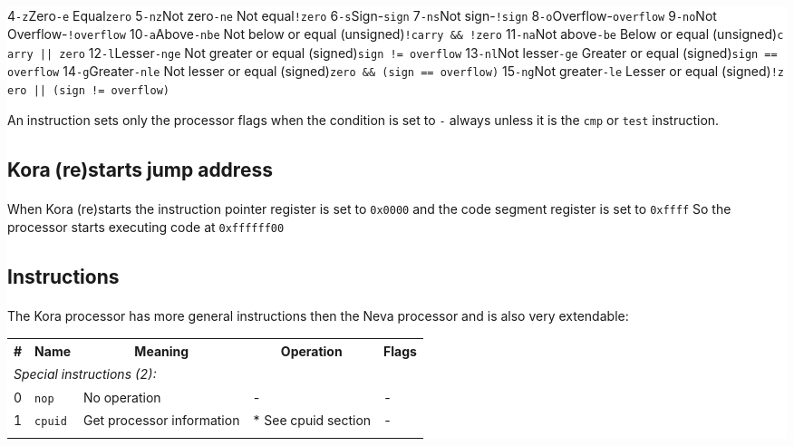 <tr><td>4</td><td><code>-z</code></td><td>Zero</td><td><code>-e</code> Equal</td><td><code>zero</code></td></tr>
<tr><td>5</td><td><code>-nz</code></td><td>Not zero</td><td><code>-ne</code> Not equal</td><td><code>!zero</code></td></tr>
<tr><td colspan="5"></td></tr>

<tr><td>6</td><td><code>-s</code></td><td>Sign</td><td>-</td><td><code>sign</code></td></tr>
<tr><td>7</td><td><code>-ns</code></td><td>Not sign</td><td>-</td><td><code>!sign</code></td></tr>
<tr><td colspan="5"></td></tr>

<tr><td>8</td><td><code>-o</code></td><td>Overflow</td><td>-</td><td><code>overflow</code></td></tr>
<tr><td>9</td><td><code>-no</code></td><td>Not Overflow</td><td>-</td><td><code>!overflow</code></td></tr>
<tr><td colspan="5"></td></tr>

<tr><td>10</td><td><code>-a</code></td><td>Above</td><td><code>-nbe</code> Not below or equal (unsigned)</td><td><code>!carry &amp;&amp; !zero</code></td></tr>
<tr><td>11</td><td><code>-na</code></td><td>Not above</td><td><code>-be</code> Below or equal (unsigned)</td><td><code>carry || zero</code></td></tr>
<tr><td colspan="5"></td></tr>

<tr><td>12</td><td><code>-l</code></td><td>Lesser</td><td><code>-nge</code> Not greater or equal (signed)</td><td><code>sign != overflow</code></td></tr>
<tr><td>13</td><td><code>-nl</code></td><td>Not lesser</td><td><code>-ge</code> Greater or equal (signed)</td><td><code>sign == overflow</code></td></tr>
<tr><td colspan="5"></td></tr>

<tr><td>14</td><td><code>-g</code></td><td>Greater</td><td><code>-nle</code> Not lesser or equal (signed)</td><td><code>zero &amp;&amp; (sign == overflow)</code></td></tr>
<tr><td>15</td><td><code>-ng</code></td><td>Not greater</td><td><code>-le</code> Lesser or equal (signed)</td><td><code>!zero || (sign != overflow)</code></td></tr>
</table>

An instruction sets only the processor flags when the condition is set to `-` always unless it is the `cmp` or `test` instruction.

## Kora (re)starts jump address
When Kora (re)starts the instruction pointer register is set to `0x0000` and the code segment register is set to `0xffff`
So the processor starts executing code at `0xffffff00`

## Instructions
The Kora processor has more general instructions then the Neva processor and is also very extendable:

<table>
<tr><th>#</th><th>Name</th><th>Meaning</th><th>Operation</th><th>Flags</th></tr>

<tr><td colspan="5"><i>Special instructions (2):</i></td></tr>
<tr><td>0</td><td><code>nop</code></td><td>No operation</td><td>-</td><td>-</td></tr>
<tr><td>1</td><td><code>cpuid</code></td><td>Get processor information</td><td>* See cpuid section</td><td>-</td></tr>
<tr><td colspan="5"></td></tr>
